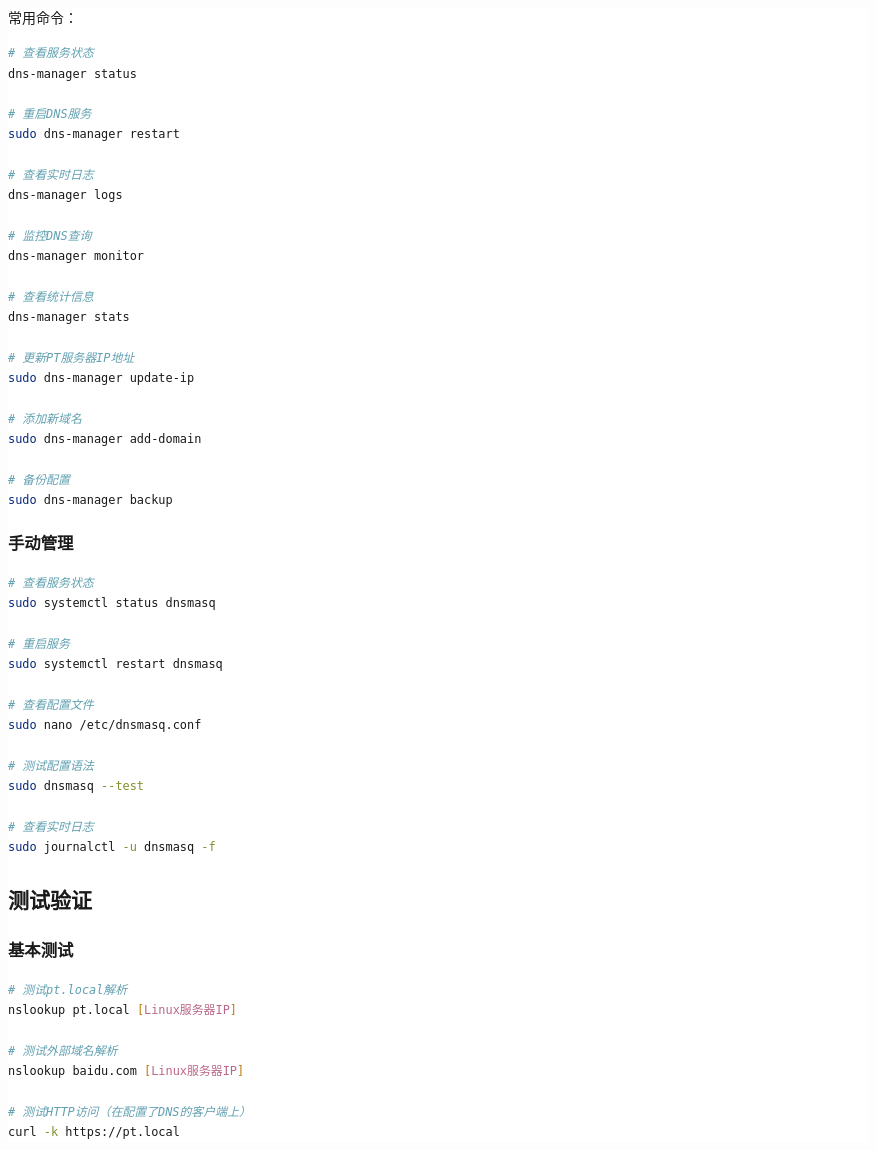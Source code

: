 常用命令：
```bash
# 查看服务状态
dns-manager status

# 重启DNS服务
sudo dns-manager restart

# 查看实时日志
dns-manager logs

# 监控DNS查询
dns-manager monitor

# 查看统计信息
dns-manager stats

# 更新PT服务器IP地址
sudo dns-manager update-ip

# 添加新域名
sudo dns-manager add-domain

# 备份配置
sudo dns-manager backup
```

### 手动管理

```bash
# 查看服务状态
sudo systemctl status dnsmasq

# 重启服务
sudo systemctl restart dnsmasq

# 查看配置文件
sudo nano /etc/dnsmasq.conf

# 测试配置语法
sudo dnsmasq --test

# 查看实时日志
sudo journalctl -u dnsmasq -f
```

## 测试验证

### 基本测试

```bash
# 测试pt.local解析
nslookup pt.local [Linux服务器IP]

# 测试外部域名解析
nslookup baidu.com [Linux服务器IP]

# 测试HTTP访问（在配置了DNS的客户端上）
curl -k https://pt.local
```
